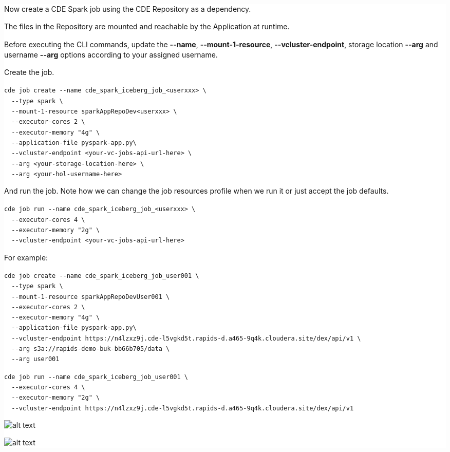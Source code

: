 Now create a CDE Spark job using the CDE Repository as a dependency.

The files in the Repository are mounted and reachable by the Application at runtime.

Before executing the CLI commands, update the **--name**, **--mount-1-resource**, **--vcluster-endpoint**, storage location **--arg** and username **--arg** options according to your assigned username.

Create the job.

```
cde job create --name cde_spark_iceberg_job_<userxxx> \
  --type spark \
  --mount-1-resource sparkAppRepoDev<userxxx> \
  --executor-cores 2 \
  --executor-memory "4g" \
  --application-file pyspark-app.py\
  --vcluster-endpoint <your-vc-jobs-api-url-here> \
  --arg <your-storage-location-here> \
  --arg <your-hol-username-here>
```
And run the job. Note how we can change the job resources profile when we run it or just accept the job defaults.

```
cde job run --name cde_spark_iceberg_job_<userxxx> \
  --executor-cores 4 \
  --executor-memory "2g" \
  --vcluster-endpoint <your-vc-jobs-api-url-here>
```

For example:

```
cde job create --name cde_spark_iceberg_job_user001 \
  --type spark \
  --mount-1-resource sparkAppRepoDevUser001 \
  --executor-cores 2 \
  --executor-memory "4g" \
  --application-file pyspark-app.py\
  --vcluster-endpoint https://n4lzxz9j.cde-l5vgkd5t.rapids-d.a465-9q4k.cloudera.site/dex/api/v1 \
  --arg s3a://rapids-demo-buk-bb66b705/data \
  --arg user001
```

```
cde job run --name cde_spark_iceberg_job_user001 \
  --executor-cores 4 \
  --executor-memory "2g" \
  --vcluster-endpoint https://n4lzxz9j.cde-l5vgkd5t.rapids-d.a465-9q4k.cloudera.site/dex/api/v1
```

![alt text](../../img/cde-job-1.png)

![alt text](../../img/cde-job-2.png)
